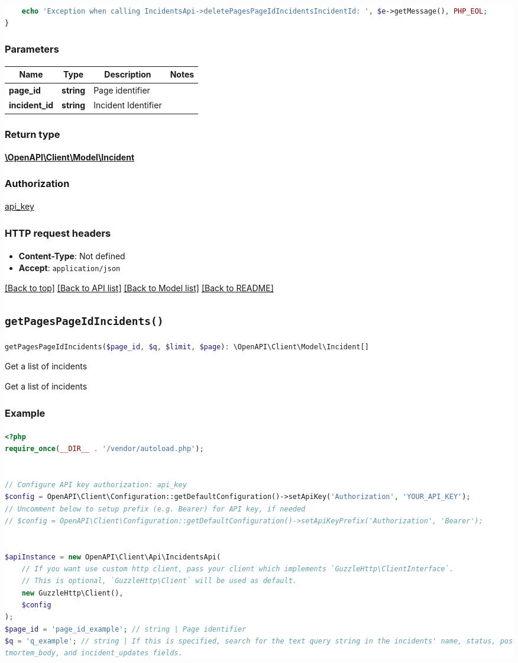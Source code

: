 ```php
    echo 'Exception when calling IncidentsApi->deletePagesPageIdIncidentsIncidentId: ', $e->getMessage(), PHP_EOL;
}
```

### Parameters

| Name | Type | Description  | Notes |
| ------------- | ------------- | ------------- | ------------- |
| **page_id** | **string**| Page identifier | |
| **incident_id** | **string**| Incident Identifier | |

### Return type

[**\OpenAPI\Client\Model\Incident**](../Model/Incident.md)

### Authorization

[api_key](../../README.md#api_key)

### HTTP request headers

- **Content-Type**: Not defined
- **Accept**: `application/json`

[[Back to top]](#) [[Back to API list]](../../README.md#endpoints)
[[Back to Model list]](../../README.md#models)
[[Back to README]](../../README.md)

## `getPagesPageIdIncidents()`

```php
getPagesPageIdIncidents($page_id, $q, $limit, $page): \OpenAPI\Client\Model\Incident[]
```

Get a list of incidents

Get a list of incidents

### Example

```php
<?php
require_once(__DIR__ . '/vendor/autoload.php');


// Configure API key authorization: api_key
$config = OpenAPI\Client\Configuration::getDefaultConfiguration()->setApiKey('Authorization', 'YOUR_API_KEY');
// Uncomment below to setup prefix (e.g. Bearer) for API key, if needed
// $config = OpenAPI\Client\Configuration::getDefaultConfiguration()->setApiKeyPrefix('Authorization', 'Bearer');


$apiInstance = new OpenAPI\Client\Api\IncidentsApi(
    // If you want use custom http client, pass your client which implements `GuzzleHttp\ClientInterface`.
    // This is optional, `GuzzleHttp\Client` will be used as default.
    new GuzzleHttp\Client(),
    $config
);
$page_id = 'page_id_example'; // string | Page identifier
$q = 'q_example'; // string | If this is specified, search for the text query string in the incidents' name, status, postmortem_body, and incident_updates fields.
```